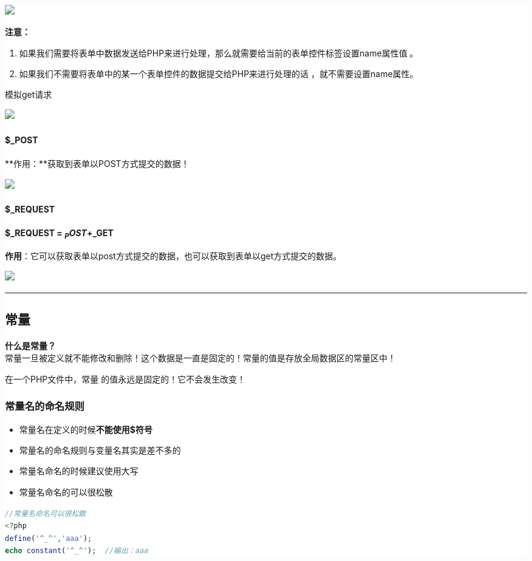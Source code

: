 ![](php_variable_constant_10.png)

**注意：**
1. 如果我们需要将表单中数据发送给PHP来进行处理，那么就需要给当前的表单控件标签设置name属性值 。

2. 如果我们不需要将表单中的某一个表单控件的数据提交给PHP来进行处理的话 ，就不需要设置name属性。

   


模拟get请求

![](php_variable_constant_11.png)



#### $_POST

**作用：**获取到表单以POST方式提交的数据！ 

![](php_variable_constant_12.png)



#### $_REQUEST

**$_REQUEST = $_POST +$_GET**      

**作用**：它可以获取表单以post方式提交的数据，也可以获取到表单以get方式提交的数据。 

![](php_variable_constant_13.png)



----



## 常量

**什么是常量？**   
常量一旦被定义就不能修改和删除！这个数据是一直是固定的！常量的值是存放全局数据区的常量区中！  

在一个PHP文件中，常量 的值永远是固定的！它不会发生改变！



### 常量名的命名规则

* 常量名在定义的时候**不能使用$符号**  

* 常量名的命名规则与变量名其实是差不多的 
* 常量名命名的时候建议使用大写 
* 常量名命名的可以很松散 

```php
//常量名命名可以很松散
<?php
define('^_^','aaa');
echo constant('^_^');  //输出：aaa
```
